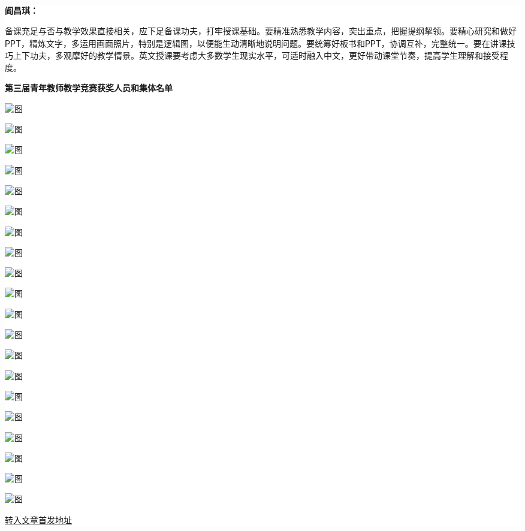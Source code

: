 **阎昌琪：**

备课充足与否与教学效果直接相关，应下足备课功夫，打牢授课基础。要精准熟悉教学内容，突出重点，把握提纲挈领。要精心研究和做好PPT，精炼文字，多运用画面照片，特别是逻辑图，以便能生动清晰地说明问题。要统筹好板书和PPT，协调互补，完整统一。要在讲课技巧上下功夫，多观摩好的教学情景。英文授课要考虑大多数学生现实水平，可适时融入中文，更好带动课堂节奏，提高学生理解和接受程度。

**第三届青年教师教学竞赛获奖人员和集体名单**

![图](http://gongxue.cn/__local/F/BB/F2/F2991D748094B7ED82D192FE114_087B48C8_A007.jpg)

![图](http://gongxue.cn/__local/B/AC/62/C3BC76AD44C5356475C26EA6C8C_973A6E8F_F5C9.jpg)

![图](http://gongxue.cn/__local/3/B4/15/BDC85725D861F39B21D46D2895B_950317E7_28104.jpg)

![图](http://gongxue.cn/__local/7/22/9F/2037AF42F99B01E414B097D8DB5_823440CA_21896.jpg)

![图](http://gongxue.cn/__local/C/F4/8F/B598E60F114124CDB1015E06A83_AC9B60A6_37628.jpg)

![图](http://gongxue.cn/__local/1/38/AF/111818DF146634E2AEE58D3EE4E_D29D9B48_29EB9.jpg)

![图](http://gongxue.cn/__local/F/BE/F5/D91A3550FA8455DA18D0F2BB42F_F4D85CB0_2A953.jpg)

![图](http://gongxue.cn/__local/4/53/91/64BC520EF3A3965F87A85CEB642_3EA30E2D_2A1B3.jpg)

![图](http://gongxue.cn/__local/1/FE/06/53E361928DB3A6EA2B6CFB3E5F7_8309DDC4_222A0.jpg)

![图](http://gongxue.cn/__local/D/C0/01/BF89671EC006FCB25F1DCE3F940_10E55CC6_1E9FF.jpg)

![图](http://gongxue.cn/__local/5/42/8A/C12D18BA81C2811A1123D89240E_4547CD0F_16BDA.jpg)

![图](http://gongxue.cn/__local/F/26/35/ED7E99E72C5E0E0DBF49370EB9A_D3D5BF67_25501.jpg)

![图](http://gongxue.cn/__local/8/17/B7/90DBBA73600EF047E80818E2A26_E22F5683_1D0C8.jpg)

![图](http://gongxue.cn/__local/4/93/AE/6C74EBFCE84C76DBDBA26460A50_14384717_A81A.jpg)

![图](http://gongxue.cn/__local/6/FD/A4/E81A8CE33B8C8413A77E8052BDC_289949F0_1C575.jpg)

![图](http://gongxue.cn/__local/7/6E/3D/804EEF9A24EC19C353AE91DA12B_242938AB_12804.jpg)

![图](http://gongxue.cn/__local/E/5E/14/242EB5001BA348F2C9BA35FE36A_069FFBB4_1A190.jpg)

![图](http://gongxue.cn/__local/8/B7/6A/9D1190271BF079C782B17688539_A4216CAE_20714.jpg)

![图](http://gongxue.cn/__local/1/82/05/B2DFEB3C210B640D0C8054A5162_C8B9B905_2BD5E.jpg)

![图](http://gongxue.cn/__local/B/55/CF/B8D2E5A82A77D976D7A36B250D9_B53F3AC0_28F6E.jpg)

[转入文章首发地址](http://gongxue.cn/info/1141/72273.htm)